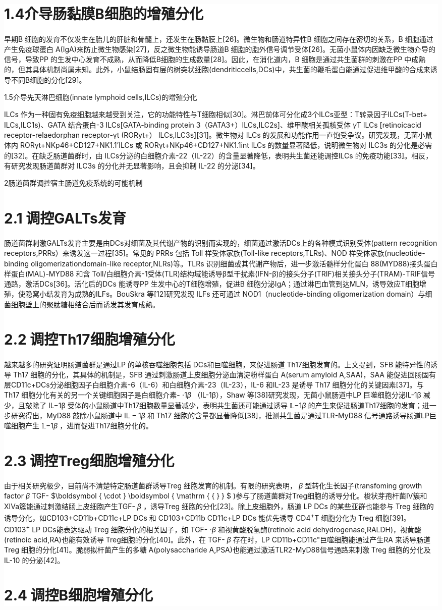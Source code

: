 # 1.4介导肠黏膜B细胞的增殖分化

早期B 细胞的发育不仅发生在胎儿的肝脏和骨髓上，还发生在肠黏膜上[26]。微生物和肠道特异性B 细胞之间存在密切的关系，B 细胞通过产生免疫球蛋白 A(IgA)来防止微生物感染[27]，反之微生物能诱导肠道B 细胞的胞外信号调节受体[26]。无菌小鼠体内因缺乏微生物介导的信号，导致PP 的生发中心发育不成熟，从而降低B细胞的生成数量[28]。因此，在消化道内，B 细胞是通过共生菌群的刺激在PP 中成熟的，但其具体机制尚属未知。此外，小鼠结肠固有层的树突状细胞(dendriticcells,DCs)中，共生菌的鞭毛蛋白能通过促进维甲酸的合成来诱导不同B细胞的分化[29]。

1.5介导先天淋巴细胞(innate lymphoid cells,ILCs)的增殖分化

ILCs 作为一种固有免疫细胞越来越受到关注，它的功能特性与T细胞相似[30]。淋巴前体可分化成3个ILCs亚型：T转录因子ILCs(T-bet+ ILCs,ILC1s)、GATA 结合蛋白-3 ILCs[GATA-binding protein 3（GATA3+）ILCs,ILC2s]、维甲酸相关孤核受体 $\gamma \mathrm { T }$ ILCs [retinoicacid receptor-relaedorphan receptor-γt (RORyt+） ILCs,ILC3s][31]。微生物对 ILCs 的发展和功能作用一直饱受争议。研究发现，无菌小鼠体内 RORγt+NKp46+CD127+NK1.1’ILCs 或 RORγt+NKp46+CD127+NK1.1int ILCs 的数量显著降低，说明微生物对 ILC3s 的分化是必需的[32]。在缺乏肠道菌群时，由 ILCs分泌的白细胞介素-22（IL-22）的含量显著降低，表明共生菌还能调控ILCs 的免疫功能[33]。相反，有研究发现肠道菌群对 ILC3s 的分化并无显著影响，且会抑制 IL-22 的分泌[34]。

2肠道菌群调控宿主肠道免疫系统的可能机制

# 2.1 调控GALTs发育

肠道菌群刺激GALTs发育主要是由DCs对细菌及其代谢产物的识别而实现的，细菌通过激活DCs上的各种模式识别受体(pattern recognition receptors,PRRs）来诱发这一过程[35]。常见的 PRRs 包括 Toll 样受体家族(Toll-like receptors,TLRs)、NOD 样受体家族(nucleotide-binding oligomerizationdomain-like receptor,NLRs)等。TLRs 识别细菌或其代谢产物后，进一步激活髓样分化蛋白 88(MYD88)接头蛋白样蛋白(MAL)-MYD88 和含 Toll/白细胞介素-1受体(TLR)结构域能诱导β型干扰素(IFN-β)的接头分子(TRIF)相关接头分子(TRAM)-TRIF信号通路，激活DCs[36]。活化后的DCs 能诱导PP 生发中心的T细胞增殖，促进B 细胞分泌IgA；通过淋巴血管到达MLN，诱导效应T细胞增殖，使隐窝小结发育为成熟的ILFs。BouSkra 等[12]研究发现 ILFs 还可通过 NOD1（nucleotide-binding oligomerization domain）与细菌细胞壁上的聚肽糖相结合后而诱发其发育成熟。

# 2.2 调控Th17细胞增殖分化

越来越多的研究证明肠道菌群是通过LP 的单核吞噬细胞包括 DCs和巨噬细胞，来促进肠道 Th17细胞发育的。上文提到，SFB 能特异性的诱导 Th17 细胞的分化，其具体的机制是，SFB 通过刺激肠道上皮细胞分泌血清淀粉样蛋白 A(serum amyloid A,SAA)，SAA 能促进回肠固有层CD11c+DCs分泌细胞因子白细胞介素-6（IL-6）和白细胞介素-23（IL-23），IL-6 和IL-23 是诱导 Th17 细胞分化的关键因素[37]。与 Th17 细胞分化有关的另一个关键细胞因子是白细胞介素- $\cdot 1 \beta$ （IL-1β），Shaw 等[38]研究发现，无菌小鼠肠道中LP 巨噬细胞分泌IL-1β 减少，且敲除了 $\mathrm { { I L } \mathrm { { - } 1 \mathrm { { \beta } } } }$ 受体的小鼠肠道中Th17细胞数量显著减少，表明共生菌还可能通过诱导 $\mathbb { L } \mathrm { - } 1 \beta$ 的产生来促进肠道Th17细胞的发育；进一步研究得出，MyD88 敲除小鼠肠道中 $\mathrm { I L } { - } 1 \beta$ 和 Th17 细胞的含量都显著降低[38]，推测共生菌是通过TLR-MyD88 信号通路诱导肠道LP巨噬细胞产生 $\mathbb { L } \mathrm { - } 1 \beta$ ，进而促进Th17细胞分化的。

# 2.3 调控Treg细胞增殖分化

由于相关研究极少，目前尚不清楚特定肠道菌群诱导Treg 细胞发育的机制。有限的研究表明， $\beta$ 型转化生长因子(transfoming growth factor $\beta$ TGF- $\boldsymbol { \cdot } \boldsymbol { \mathrm { \{ } } $ )参与了肠道菌群对Treg细胞的诱导分化。梭状芽孢杆菌IV簇和XIVa簇能通过刺激结肠上皮细胞产生TGF- $\beta$ ，诱导Treg 细胞的分化[23]。除上皮细胞外，肠道 LP DCs 的某些亚群也能参与 Treg 细胞的诱导分化，如CD103+CD11b+CD11c+LP DCs 和 CD103+CD11b CD11c+LP DCs 能优先诱导 $\mathrm { C D 4 ^ { + } T }$ 细胞分化为 Treg 细胞[39]。 $\mathrm { C D } 1 0 3 ^ { + }$ LP DCs能表达驱动 Treg 细胞分化的相关因子，如 TGF- $\cdot \beta$ 和视黄酸脱氢酶(retinoic acid dehydrogenase,RALDH)，视黄酸(retinoic acid,RA)也能有效诱导 Treg细胞的分化[40]。此外，在 TGF- $\beta$ 存在时，LP CD11b+CD11c"巨噬细胞能通过产生RA 来诱导肠道 Treg 细胞的分化[41]。脆弱拟杆菌产生的多糖 A(polysaccharide A,PSA)也能通过激活TLR2-MyD88信号通路来刺激 Treg 细胞的分化及IL-10 的分泌[42]。

# 2.4 调控B细胞增殖分化
